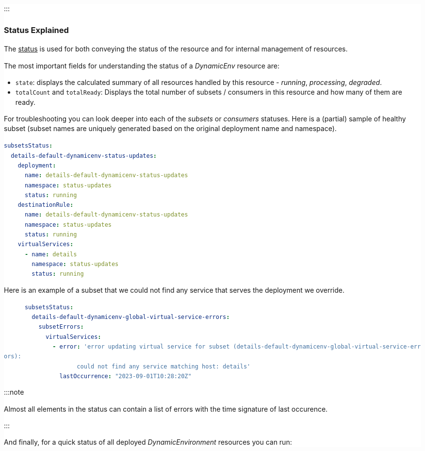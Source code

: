 :::

### Status Explained

The [status][] is used for both conveying the status of the resource and for internal management of
resources.

The most important fields for understanding the status of a _DynamicEnv_ resource are:

* `state`: displays the calculated summary of all resources handled by this resource - _running_,
  _processing_, _degraded_.
* `totalCount` and `totalReady`: Displays the total number of subsets / consumers in this resource
  and how many of them are ready.

For troubleshooting you can look deeper into each of the _subsets_ or _consumers_ statuses. Here is
a (partial) sample of healthy subset (subset names are uniquely generated based on the original
deployment name and namespace).

```yaml
subsetsStatus:
  details-default-dynamicenv-status-updates:
    deployment:
      name: details-default-dynamicenv-status-updates
      namespace: status-updates
      status: running
    destinationRule:
      name: details-default-dynamicenv-status-updates
      namespace: status-updates
      status: running
    virtualServices:
      - name: details
        namespace: status-updates
        status: running
```

Here is an example of a subset that we could not find any service that serves the deployment we
override.

```yaml
      subsetsStatus:
        details-default-dynamicenv-global-virtual-service-errors:
          subsetErrors:
            virtualServices:
              - error: 'error updating virtual service for subset (details-default-dynamicenv-global-virtual-service-errors):
                     could not find any service matching host: details'
                lastOccurrence: "2023-09-01T10:28:20Z"
```

:::note

Almost all elements in the status can contain a list of errors with the time signature of last
occurence.

:::

And finally, for a quick status of all deployed _DynamicEnvironment_ resources you can run:


[istio]: https://istio.io/
[DR]: https://istio.io/latest/docs/reference/config/networking/destination-rule/
[VS]: https://istio.io/latest/docs/reference/config/networking/virtual-service/
[delegate]: https://istio.io/latest/docs/reference/config/networking/virtual-service/#Delegate
[reconcile-loop]: https://sdk.operatorframework.io/docs/building-operators/golang/tutorial/#reconcile-loop
[event-handlers]: https://pkg.go.dev/sigs.k8s.io/controller-runtime/pkg/handler@v0.14.5#EventHandler
[finalizers]: https://kubernetes.io/docs/concepts/overview/working-with-objects/finalizers/
[status]: ../references/crd.md#dynamicenvstatus
[match]: https://istio.io/latest/docs/reference/config/networking/virtual-service/#HTTPMatchRequest